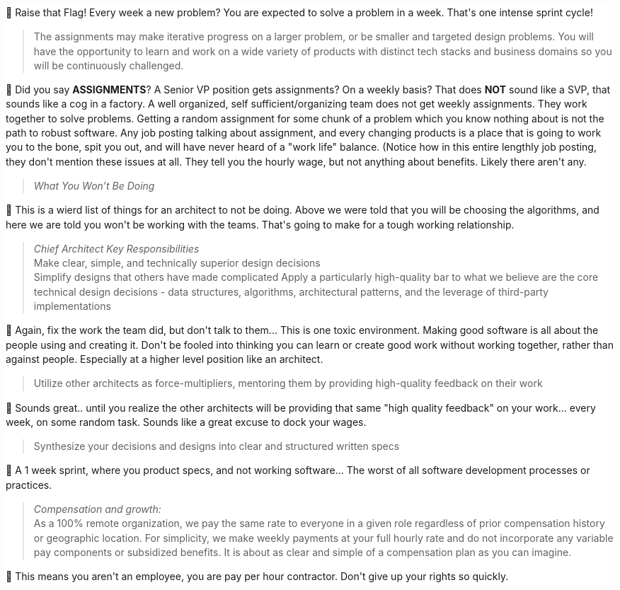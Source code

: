🚩 Raise that Flag! 
Every week a new problem? You are expected to solve a problem in a week. That's one intense sprint cycle!

> The assignments may make iterative progress on a larger problem, or be smaller and targeted design problems. You will have the opportunity to learn and work on a wide variety of products with distinct tech stacks and business domains so you will be continuously challenged.

🚩 Did you say **ASSIGNMENTS**? A Senior VP position gets assignments? On a weekly basis? That does **NOT** sound like a SVP, that sounds like a cog in a factory.
A well organized, self sufficient/organizing team does not get weekly assignments. They work together to solve problems. Getting a random assignment for some chunk of a problem which you know nothing about is not the path to robust software. Any job posting talking about assignment, and every changing products is a place that is going to work you to the bone, spit you out, and will have never heard of a "work life" balance. (Notice how in this entire lengthly job posting, they don't mention these issues at all. They tell you the hourly wage, but not anything about benefits. Likely there aren't any.

> *What You Won’t Be Doing*  

🚩 This is a wierd list of things for an architect to not be doing. Above we were told that you will be choosing the algorithms, and here we are told you won't be working with the teams. That's going to make for a tough working relationship.

>   *Chief Architect Key Responsibilities*  
>   Make clear, simple, and technically superior design decisions   
>   Simplify designs that others have made complicated 
>   Apply a particularly high-quality bar to what we believe are the core technical design decisions - data structures, algorithms, architectural patterns, and the leverage of third-party implementations 

🚩 Again, fix the work the team did, but don't talk to them... This is one toxic environment. Making good software is all about the people using and creating it. Don't be fooled into thinking you can learn or create good work without working together, rather than against people. Especially at a higher level position like an architect.
 
>   Utilize other architects as force-multipliers, mentoring them by providing high-quality feedback on their work  

🚩 Sounds great.. until you realize the other architects will be providing that same "high quality feedback" on your work... every week, on some random task. Sounds like a great excuse to dock your wages.

>   Synthesize your decisions and designs into clear and structured written specs  

🚩 A 1 week sprint, where you product specs, and not working software... The worst of all software development processes or practices.

> *Compensation and growth:*  
>   As a 100% remote organization, we pay the same rate to everyone in a given role regardless of prior compensation history or geographic location. For simplicity, we make weekly payments at your full hourly rate and do not incorporate any variable pay components or subsidized benefits. It is about as clear and simple of a compensation plan as you can imagine.  

🚩 This means you aren't an employee, you are pay per hour contractor. Don't give up your rights so quickly.
